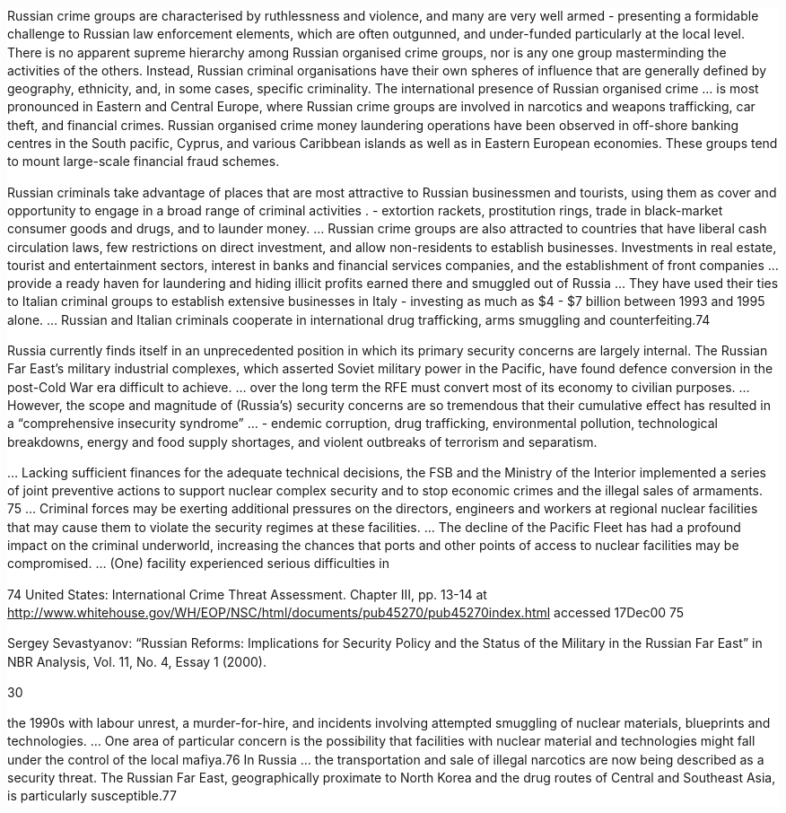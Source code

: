  Russian crime groups are characterised by ruthlessness and violence, and many are very well armed -  presenting a formidable challenge to Russian law enforcement elements, which are often outgunned,  and under-funded particularly at the local level.  There is no apparent supreme hierarchy among  Russian organised crime groups, nor is any one group masterminding the activities of the others.   Instead, Russian criminal organisations have their own spheres of influence that are generally defined  by geography, ethnicity, and, in some cases, specific criminality.  The international presence of Russian  organised crime … is most pronounced in Eastern and Central Europe, where Russian crime groups are  involved in narcotics and weapons trafficking, car theft, and financial crimes.  Russian organised crime  money laundering operations have been observed in off-shore banking centres in the South pacific,  Cyprus, and various Caribbean islands as well as in Eastern European economies.  These groups tend to  mount large-scale financial fraud schemes. 

 Russian criminals take advantage of places that are most attractive to Russian businessmen and tourists,  using them as cover and opportunity to engage in a broad range of criminal activities . -  extortion  rackets, prostitution rings, trade in black-market consumer goods and drugs, and to launder money. …  Russian crime groups are also attracted to countries that have liberal cash circulation laws, few  restrictions on direct investment, and allow non-residents to establish businesses.  Investments in real  estate, tourist and entertainment sectors, interest in banks and financial services companies, and the  establishment of front companies … provide a ready haven for laundering and hiding illicit profits  earned there and smuggled out of Russia … They have used their ties to Italian criminal groups to  establish extensive businesses in Italy - investing as much as $4 - $7 billion between 1993 and 1995  alone. … Russian and Italian criminals cooperate in international drug trafficking, arms smuggling and  counterfeiting.74 

 Russia currently finds itself in an unprecedented position in which its primary security concerns are  largely internal.  The Russian Far East’s military industrial complexes, which asserted Soviet military  power in the Pacific, have found defence conversion in the post-Cold War era difficult to achieve. …  over the long term the RFE must convert most of its economy to civilian purposes. … However, the  scope and magnitude of (Russia’s) security concerns are so tremendous that their cumulative effect has  resulted in a “comprehensive insecurity syndrome” … - endemic corruption, drug trafficking,  environmental pollution, technological breakdowns, energy and food supply shortages, and violent  outbreaks of terrorism and separatism.  

 … Lacking sufficient finances for the adequate technical decisions, the FSB and the Ministry of the  Interior implemented a series of joint preventive actions to support nuclear complex security and to  stop economic crimes and the illegal sales of armaments. 75 … Criminal forces may be exerting  additional pressures on the directors, engineers and workers at regional nuclear facilities that may cause  them to violate the security regimes at these facilities. … The decline of the Pacific Fleet has had a  profound impact on the criminal underworld, increasing the chances that ports and other points of  access to nuclear facilities may be compromised. … (One) facility experienced serious difficulties in 

 

 74   United States: International Crime Threat Assessment.  Chapter III, pp. 13-14 at   http://www.whitehouse.gov/WH/EOP/NSC/html/documents/pub45270/pub45270index.html accessed  17Dec00  75

   Sergey Sevastyanov:  “Russian Reforms: Implications for Security Policy and the Status of the  Military in the Russian Far East” in NBR Analysis, Vol. 11, No. 4, Essay 1 (2000). 

  30

 the 1990s with labour unrest, a murder-for-hire, and incidents involving attempted smuggling of  nuclear materials, blueprints and technologies. … One area of particular concern is the possibility that  facilities with nuclear material and technologies might fall under the control of the local mafiya.76  In Russia … the transportation and sale of illegal narcotics are now being described as a security threat.   The Russian Far East, geographically proximate to North Korea and the drug routes of Central and  Southeast Asia, is particularly susceptible.77 
